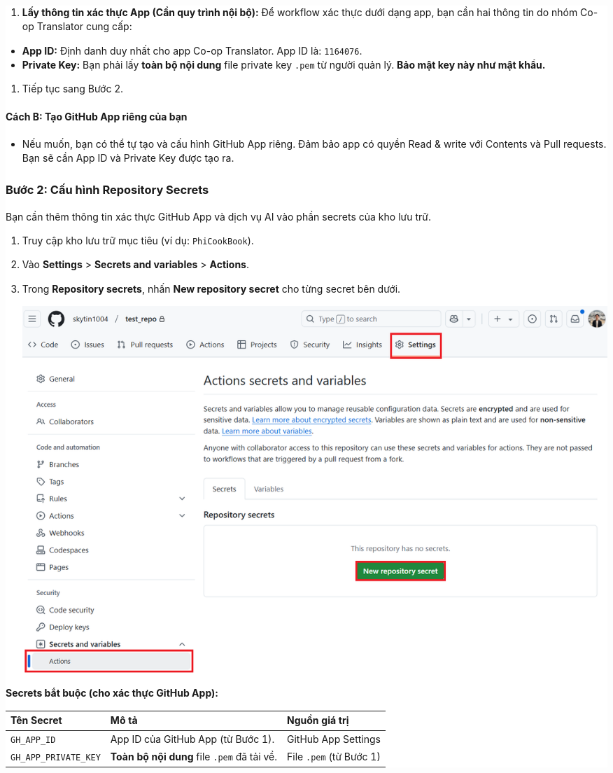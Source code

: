 1. **Lấy thông tin xác thực App (Cần quy trình nội bộ):** Để workflow xác thực dưới dạng app, bạn cần hai thông tin do nhóm Co-op Translator cung cấp:
  - **App ID:** Định danh duy nhất cho app Co-op Translator. App ID là: `1164076`.
  - **Private Key:** Bạn phải lấy **toàn bộ nội dung** file private key `.pem` từ người quản lý. **Bảo mật key này như mật khẩu.**

1. Tiếp tục sang Bước 2.

#### **Cách B: Tạo GitHub App riêng của bạn**

- Nếu muốn, bạn có thể tự tạo và cấu hình GitHub App riêng. Đảm bảo app có quyền Read & write với Contents và Pull requests. Bạn sẽ cần App ID và Private Key được tạo ra.

### Bước 2: Cấu hình Repository Secrets

Bạn cần thêm thông tin xác thực GitHub App và dịch vụ AI vào phần secrets của kho lưu trữ.

1. Truy cập kho lưu trữ mục tiêu (ví dụ: `PhiCookBook`).

1. Vào **Settings** > **Secrets and variables** > **Actions**.

1. Trong **Repository secrets**, nhấn **New repository secret** cho từng secret bên dưới.

   ![Chọn setting action](../../../../translated_images/select-setting-action.3b95c915d60311592ca51ecb91b3a7bbe0ae45438a2ee872c1520dc90b677780.vi.png)

**Secrets bắt buộc (cho xác thực GitHub App):**

| Tên Secret           | Mô tả                                             | Nguồn giá trị                                    |
| :------------------- | :------------------------------------------------ | :----------------------------------------------- |
| `GH_APP_ID`          | App ID của GitHub App (từ Bước 1).                | GitHub App Settings                              |
| `GH_APP_PRIVATE_KEY` | **Toàn bộ nội dung** file `.pem` đã tải về.        | File `.pem` (từ Bước 1)                          |
